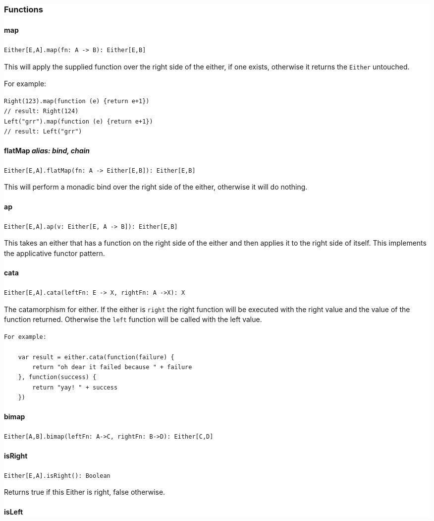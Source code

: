### Functions

#### map

	Either[E,A].map(fn: A -> B): Either[E,B]

This will apply the supplied function over the right side of the either, if one exists, otherwise it returns the `Either` untouched.

For example:

	Right(123).map(function (e) {return e+1})
	// result: Right(124)
	Left("grr").map(function (e) {return e+1})
	// result: Left("grr")

#### flatMap *alias: bind, chain*

	Either[E,A].flatMap(fn: A -> Either[E,B]): Either[E,B]

This will perform a monadic bind over the right side of the either, otherwise it will do nothing.

#### ap

	Either[E,A].ap(v: Either[E, A -> B]): Either[E,B]

This takes an either that has a function on the right side of the either and then applies it to the right side of itself. This implements
the applicative functor pattern.

#### cata

	Either[E,A].cata(leftFn: E -> X, rightFn: A ->X): X

The catamorphism for either.  If the either is `right` the right function will be executed with the right value and the value of the function returned. Otherwise the `left` function will be called with the left value.

	For example:

		var result = either.cata(function(failure) {
			return "oh dear it failed because " + failure
		}, function(success) {
			return "yay! " + success
		})

#### bimap

	Either[A,B].bimap(leftFn: A->C, rightFn: B->D): Either[C,D]

#### isRight

	Either[E,A].isRight(): Boolean

Returns true if this Either is right, false otherwise.

#### isLeft


[functionalJava]: http://functionaljava.org/
[gitZip]: https://github.com/cwmyers/monet.js/archive/v0.8.10.zip
[gitTar]: https://github.com/cwmyers/monet.js/archive/v0.8.10.tar.gz
[bower]: http://bower.io
[npm]: https://www.npmjs.com/
[scalaz]: https://github.com/scalaz/scalaz